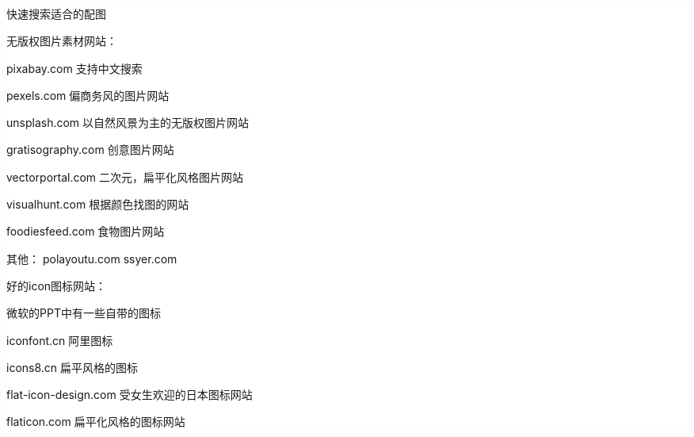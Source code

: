 快速搜索适合的配图

无版权图片素材网站：

pixabay.com
支持中文搜索

pexels.com
偏商务风的图片网站

unsplash.com
以自然风景为主的无版权图片网站

gratisography.com
创意图片网站

vectorportal.com
二次元，扁平化风格图片网站

visualhunt.com
根据颜色找图的网站

foodiesfeed.com
食物图片网站

其他：
polayoutu.com
ssyer.com

好的icon图标网站：

微软的PPT中有一些自带的图标

iconfont.cn
阿里图标

icons8.cn
扁平风格的图标

flat-icon-design.com
受女生欢迎的日本图标网站

flaticon.com
扁平化风格的图标网站





